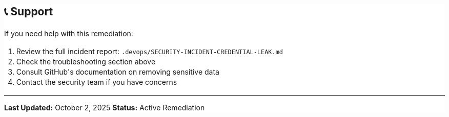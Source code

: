 ## 📞 Support

If you need help with this remediation:

1. Review the full incident report: `.devops/SECURITY-INCIDENT-CREDENTIAL-LEAK.md`
2. Check the troubleshooting section above
3. Consult GitHub's documentation on removing sensitive data
4. Contact the security team if you have concerns

---

**Last Updated:** October 2, 2025
**Status:** Active Remediation

